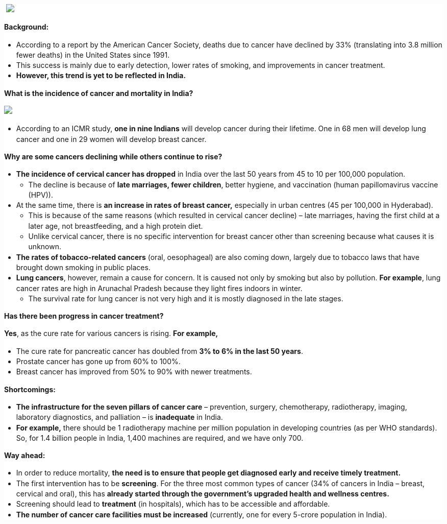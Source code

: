  **[![](https://www.insightsonindia.com/wp-content/uploads/2023/01/can-1024x554.jpg?is-pending-load=1)](https://www.insightsonindia.com/wp-content/uploads/2023/01/can.jpg)**

**Background:**

- According to a report by the American Cancer Society, deaths due to cancer have declined by 33% (translating into 3.8 million fewer deaths) in the United States since 1991.
- This success is mainly due to early detection, lower rates of smoking, and improvements in cancer treatment.
- **However, this trend is yet to be reflected in India.**

**What is the incidence of cancer and mortality in India?**

[![](https://www.insightsonindia.com/wp-content/uploads/2023/01/ris.jpg?is-pending-load=1)](https://www.insightsonindia.com/wp-content/uploads/2023/01/ris.jpg)

- According to an ICMR study, **one in nine Indians** will develop cancer during their lifetime. One in 68 men will develop lung cancer and one in 29 women will develop breast cancer.

**Why are some cancers declining while others continue to rise?**

- **The incidence of cervical cancer has dropped** in India over the last 50 years from 45 to 10 per 100,000 population.
    - The decline is because of **late marriages, fewer children**, better hygiene, and vaccination (human papillomavirus vaccine (HPV)).
- At the same time, there is **an increase in rates of breast cancer,** especially in urban centres (45 per 100,000 in Hyderabad).
    - This is because of the same reasons (which resulted in cervical cancer decline) – late marriages, having the first child at a later age, not breastfeeding, and a high protein diet.
    - Unlike cervical cancer, there is no specific intervention for breast cancer other than screening because what causes it is unknown.
- **The rates of tobacco-related cancers** (oral, oesophageal) are also coming down, largely due to tobacco laws that have brought down smoking in public places.
- **Lung cancers**, however, remain a cause for concern. It is caused not only by smoking but also by pollution. **For example**, lung cancer rates are high in Arunachal Pradesh because they light fires indoors in winter.
    - The survival rate for lung cancer is not very high and it is mostly diagnosed in the late stages.

**Has there been progress in cancer treatment?**

**Yes**, as the cure rate for various cancers is rising. **For example,**

- The cure rate for pancreatic cancer has doubled from **3% to 6% in the last 50 years**.
- Prostate cancer has gone up from 60% to 100%.
- Breast cancer has improved from 50% to 90% with newer treatments.

**Shortcomings:**

- **The infrastructure for the seven pillars of cancer care** – prevention, surgery, chemotherapy, radiotherapy, imaging, laboratory diagnostics, and palliation – is **inadequate** in India.
- **For example,** there should be 1 radiotherapy machine per million population in developing countries (as per WHO standards). So, for 1.4 billion people in India, 1,400 machines are required, and we have only 700.

**Way ahead:**

- In order to reduce mortality, **the need is to ensure that people get diagnosed early and receive timely treatment.**
- The first intervention has to be **screening**. For the three most common types of cancer (34% of cancers in India – breast, cervical and oral), this has **already started through the government’s upgraded health and wellness centres.**
- Screening should lead to **treatment** (in hospitals), which has to be accessible and affordable.
- **The number of cancer care facilities must be increased** (currently, one for every 5-crore population in India).
